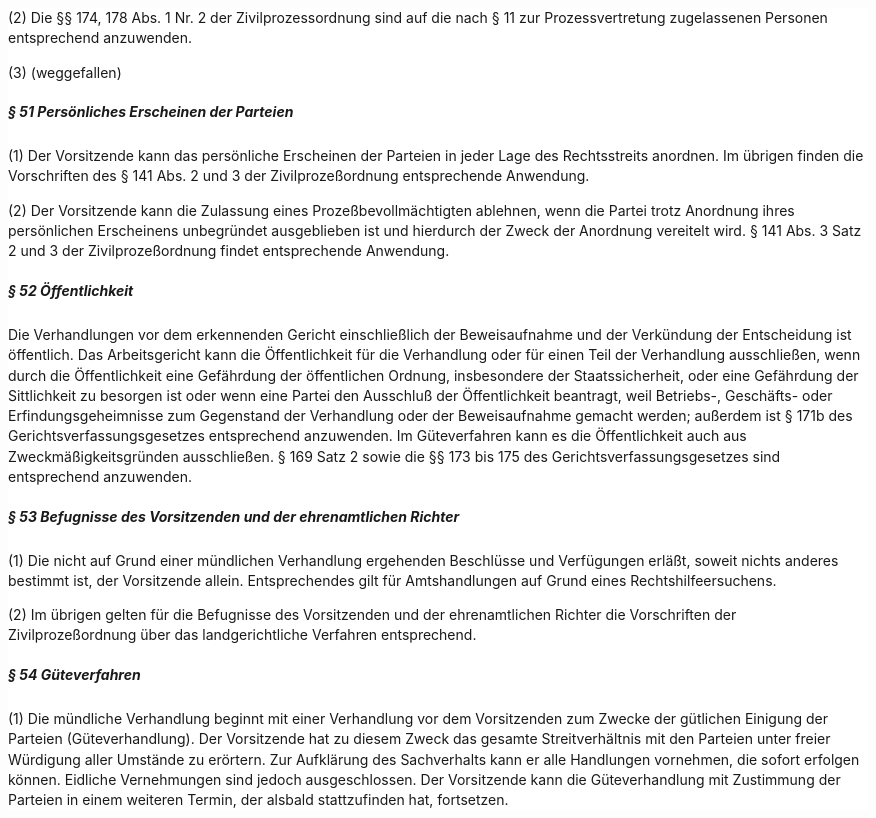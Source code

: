 (2) Die §§ 174, 178 Abs. 1 Nr. 2 der Zivilprozessordnung sind auf die
nach § 11 zur Prozessvertretung zugelassenen Personen entsprechend
anzuwenden.

(3) (weggefallen)

##### § 51 Persönliches Erscheinen der Parteien

(1) Der Vorsitzende kann das persönliche Erscheinen der Parteien in
jeder Lage des Rechtsstreits anordnen. Im übrigen finden die
Vorschriften des § 141 Abs. 2 und 3 der Zivilprozeßordnung
entsprechende Anwendung.

(2) Der Vorsitzende kann die Zulassung eines Prozeßbevollmächtigten
ablehnen, wenn die Partei trotz Anordnung ihres persönlichen
Erscheinens unbegründet ausgeblieben ist und hierdurch der Zweck der
Anordnung vereitelt wird. § 141 Abs. 3 Satz 2 und 3 der
Zivilprozeßordnung findet entsprechende Anwendung.

##### § 52 Öffentlichkeit

Die Verhandlungen vor dem erkennenden Gericht einschließlich der
Beweisaufnahme und der Verkündung der Entscheidung ist öffentlich. Das
Arbeitsgericht kann die Öffentlichkeit für die Verhandlung oder für
einen Teil der Verhandlung ausschließen, wenn durch die Öffentlichkeit
eine Gefährdung der öffentlichen Ordnung, insbesondere der
Staatssicherheit, oder eine Gefährdung der Sittlichkeit zu besorgen
ist oder wenn eine Partei den Ausschluß der Öffentlichkeit beantragt,
weil Betriebs-, Geschäfts- oder Erfindungsgeheimnisse zum Gegenstand
der Verhandlung oder der Beweisaufnahme gemacht werden; außerdem ist §
171b des Gerichtsverfassungsgesetzes entsprechend anzuwenden. Im
Güteverfahren kann es die Öffentlichkeit auch aus
Zweckmäßigkeitsgründen ausschließen. § 169 Satz 2 sowie die §§ 173 bis
175 des Gerichtsverfassungsgesetzes sind entsprechend anzuwenden.

##### § 53 Befugnisse des Vorsitzenden und der ehrenamtlichen Richter

(1) Die nicht auf Grund einer mündlichen Verhandlung ergehenden
Beschlüsse und Verfügungen erläßt, soweit nichts anderes bestimmt ist,
der Vorsitzende allein. Entsprechendes gilt für Amtshandlungen auf
Grund eines Rechtshilfeersuchens.

(2) Im übrigen gelten für die Befugnisse des Vorsitzenden und der
ehrenamtlichen Richter die Vorschriften der Zivilprozeßordnung über
das landgerichtliche Verfahren entsprechend.

##### § 54 Güteverfahren

(1) Die mündliche Verhandlung beginnt mit einer Verhandlung vor dem
Vorsitzenden zum Zwecke der gütlichen Einigung der Parteien
(Güteverhandlung). Der Vorsitzende hat zu diesem Zweck das gesamte
Streitverhältnis mit den Parteien unter freier Würdigung aller
Umstände zu erörtern. Zur Aufklärung des Sachverhalts kann er alle
Handlungen vornehmen, die sofort erfolgen können. Eidliche
Vernehmungen sind jedoch ausgeschlossen. Der Vorsitzende kann die
Güteverhandlung mit Zustimmung der Parteien in einem weiteren Termin,
der alsbald stattzufinden hat, fortsetzen.
